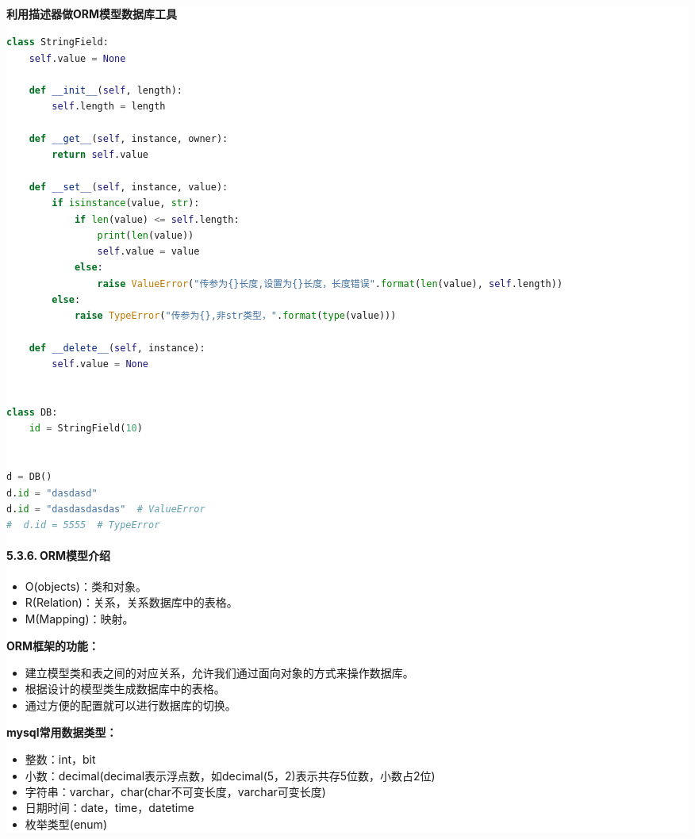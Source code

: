 **利用描述器做ORM模型数据库工具**

```python
class StringField:
    self.value = None

    def __init__(self, length):
        self.length = length

    def __get__(self, instance, owner):
        return self.value

    def __set__(self, instance, value):
        if isinstance(value, str):
            if len(value) <= self.length:
                print(len(value))
                self.value = value
            else:
                raise ValueError("传参为{}长度,设置为{}长度，长度错误".format(len(value), self.length))
        else:
            raise TypeError("传参为{},非str类型，".format(type(value)))

    def __delete__(self, instance):
        self.value = None


class DB:
    id = StringField(10)


d = DB()
d.id = "dasdasd"
d.id = "dasdasdasdas"  # ValueError
#  d.id = 5555  # TypeError
```

#### 5.3.6. ORM模型介绍

* O(objects)：类和对象。
* R(Relation)：关系，关系数据库中的表格。
* M(Mapping)：映射。

**ORM框架的功能：**

* 建立模型类和表之间的对应关系，允许我们通过面向对象的方式来操作数据库。
* 根据设计的模型类生成数据库中的表格。
* 通过方便的配置就可以进行数据库的切换。

**mysql常用数据类型：**

* 整数：int，bit
* 小数：decimal(decimal表示浮点数，如decimal(5，2)表示共存5位数，小数占2位)
* 字符串：varchar，char(char不可变长度，varchar可变长度)
* 日期时间：date，time，datetime
* 枚举类型(enum)
